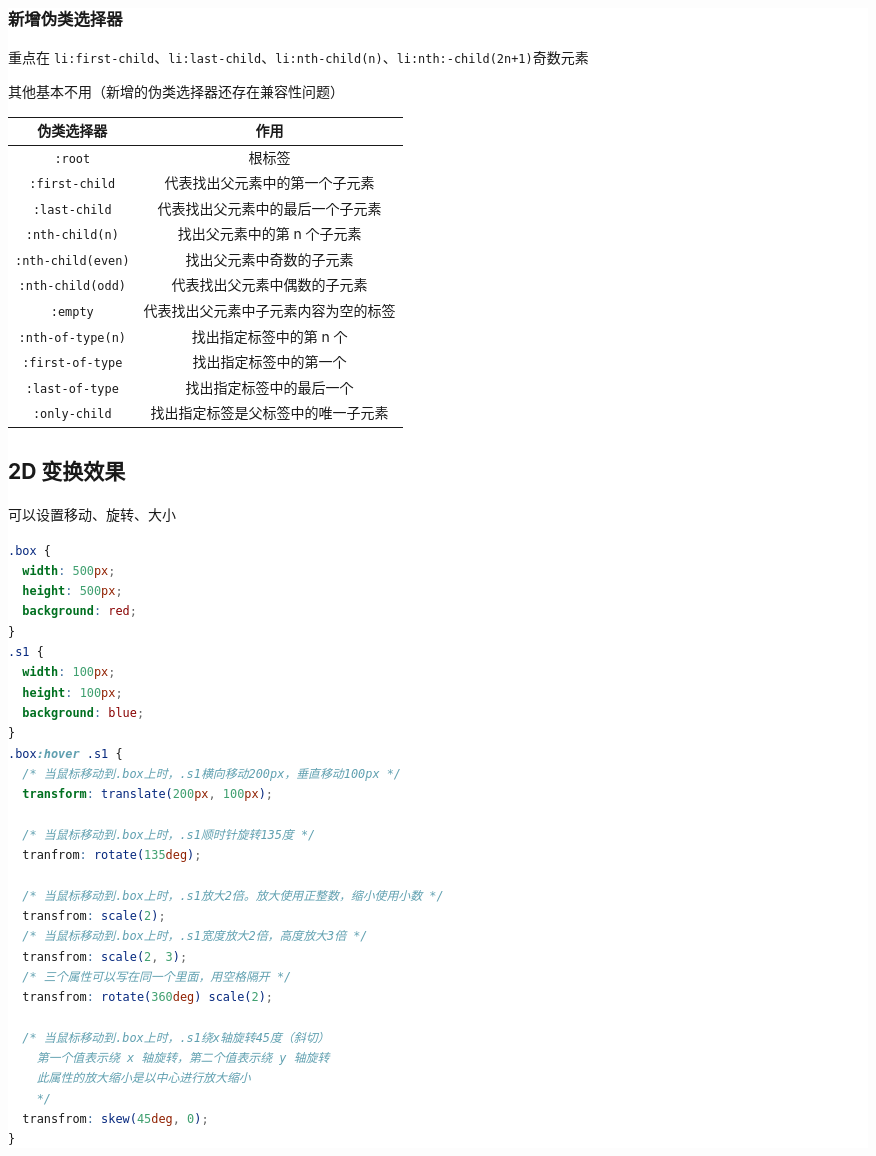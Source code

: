 ### 新增伪类选择器

重点在 `li:first-child`、`li:last-child`、`li:nth-child(n)`、`li:nth:-child(2n+1)`奇数元素

其他基本不用（新增的伪类选择器还存在兼容性问题）

|     伪类选择器     |                 作用                 |
| :----------------: | :----------------------------------: |
|      `:root`       |                根标签                |
|   `:first-child`   |    代表找出父元素中的第一个子元素    |
|   `:last-child`    |   代表找出父元素中的最后一个子元素   |
|  `:nth-child(n)`   |     找出父元素中的第 n 个子元素      |
| `:nth-child(even)` |       找出父元素中奇数的子元素       |
| `:nth-child(odd)`  |     代表找出父元素中偶数的子元素     |
|      `:empty`      | 代表找出父元素中子元素内容为空的标签 |
| `:nth-of-type(n)`  |       找出指定标签中的第 n 个        |
|  `:first-of-type`  |        找出指定标签中的第一个        |
|  `:last-of-type`   |       找出指定标签中的最后一个       |
|   `:only-child`    |  找出指定标签是父标签中的唯一子元素  |

## 2D 变换效果

可以设置移动、旋转、大小

```css
.box {
  width: 500px;
  height: 500px;
  background: red;
}
.s1 {
  width: 100px;
  height: 100px;
  background: blue;
}
.box:hover .s1 {
  /* 当鼠标移动到.box上时，.s1横向移动200px，垂直移动100px */
  transform: translate(200px, 100px);

  /* 当鼠标移动到.box上时，.s1顺时针旋转135度 */
  tranfrom: rotate(135deg);

  /* 当鼠标移动到.box上时，.s1放大2倍。放大使用正整数，缩小使用小数 */
  transfrom: scale(2);
  /* 当鼠标移动到.box上时，.s1宽度放大2倍，高度放大3倍 */
  transfrom: scale(2, 3);
  /* 三个属性可以写在同一个里面，用空格隔开 */
  transfrom: rotate(360deg) scale(2);

  /* 当鼠标移动到.box上时，.s1绕x轴旋转45度（斜切）
    第一个值表示绕 x 轴旋转，第二个值表示绕 y 轴旋转
    此属性的放大缩小是以中心进行放大缩小
    */
  transfrom: skew(45deg, 0);
}
```

